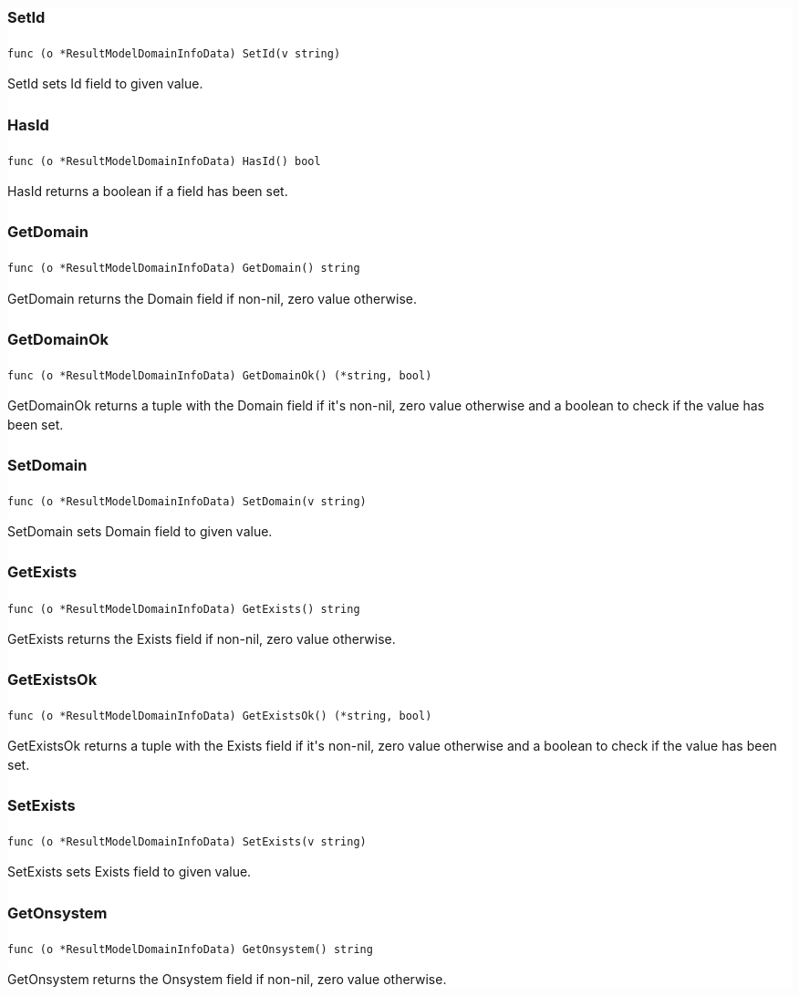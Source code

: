 ### SetId

`func (o *ResultModelDomainInfoData) SetId(v string)`

SetId sets Id field to given value.

### HasId

`func (o *ResultModelDomainInfoData) HasId() bool`

HasId returns a boolean if a field has been set.

### GetDomain

`func (o *ResultModelDomainInfoData) GetDomain() string`

GetDomain returns the Domain field if non-nil, zero value otherwise.

### GetDomainOk

`func (o *ResultModelDomainInfoData) GetDomainOk() (*string, bool)`

GetDomainOk returns a tuple with the Domain field if it's non-nil, zero value otherwise
and a boolean to check if the value has been set.

### SetDomain

`func (o *ResultModelDomainInfoData) SetDomain(v string)`

SetDomain sets Domain field to given value.


### GetExists

`func (o *ResultModelDomainInfoData) GetExists() string`

GetExists returns the Exists field if non-nil, zero value otherwise.

### GetExistsOk

`func (o *ResultModelDomainInfoData) GetExistsOk() (*string, bool)`

GetExistsOk returns a tuple with the Exists field if it's non-nil, zero value otherwise
and a boolean to check if the value has been set.

### SetExists

`func (o *ResultModelDomainInfoData) SetExists(v string)`

SetExists sets Exists field to given value.


### GetOnsystem

`func (o *ResultModelDomainInfoData) GetOnsystem() string`

GetOnsystem returns the Onsystem field if non-nil, zero value otherwise.
